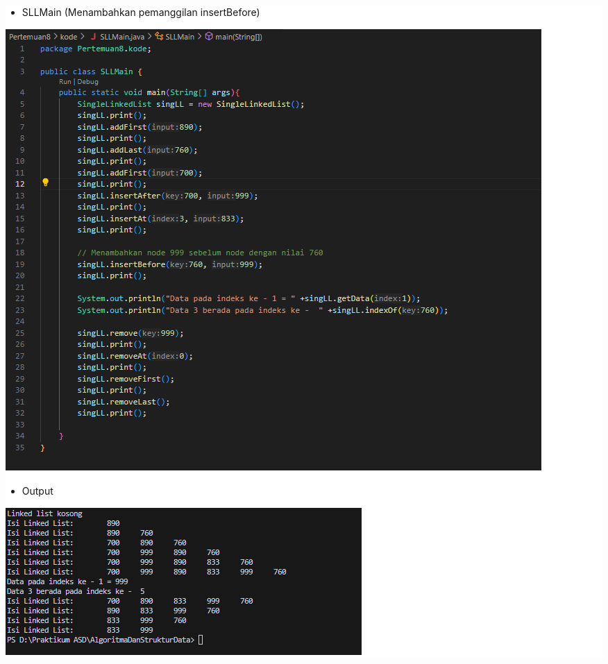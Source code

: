 
- SLLMain (Menambahkan pemanggilan insertBefore)

<img src="gambar/SLLMain(tambahan insertBefore).png">


- Output

<img src="gambar/Output SLLMain(menambahkan node 99 sebelum node 760).png">
